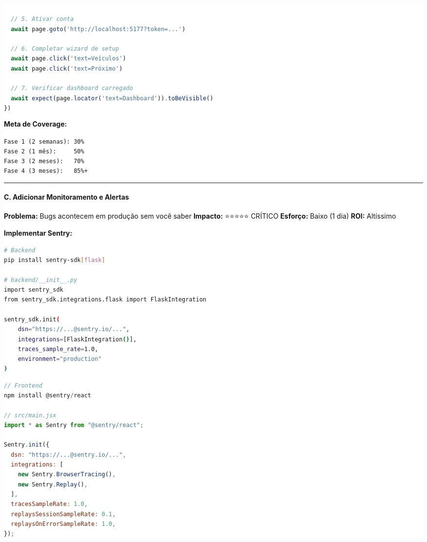```javascript

  // 5. Ativar conta
  await page.goto('http://localhost:5177?token=...')

  // 6. Completar wizard de setup
  await page.click('text=Veículos')
  await page.click('text=Próximo')

  // 7. Verificar dashboard carregado
  await expect(page.locator('text=Dashboard')).toBeVisible()
})
```

**Meta de Coverage:**
```
Fase 1 (2 semanas): 30%
Fase 2 (1 mês):     50%
Fase 3 (2 meses):   70%
Fase 4 (3 meses):   85%+
```

---

#### C. Adicionar Monitoramento e Alertas
**Problema:** Bugs acontecem em produção sem você saber
**Impacto:** ⭐⭐⭐⭐⭐ CRÍTICO
**Esforço:** Baixo (1 dia)
**ROI:** Altíssimo

**Implementar Sentry:**
```bash
# Backend
pip install sentry-sdk[flask]

# backend/__init__.py
import sentry_sdk
from sentry_sdk.integrations.flask import FlaskIntegration

sentry_sdk.init(
    dsn="https://...@sentry.io/...",
    integrations=[FlaskIntegration()],
    traces_sample_rate=1.0,
    environment="production"
)
```

```javascript
// Frontend
npm install @sentry/react

// src/main.jsx
import * as Sentry from "@sentry/react";

Sentry.init({
  dsn: "https://...@sentry.io/...",
  integrations: [
    new Sentry.BrowserTracing(),
    new Sentry.Replay(),
  ],
  tracesSampleRate: 1.0,
  replaysSessionSampleRate: 0.1,
  replaysOnErrorSampleRate: 1.0,
});
```
